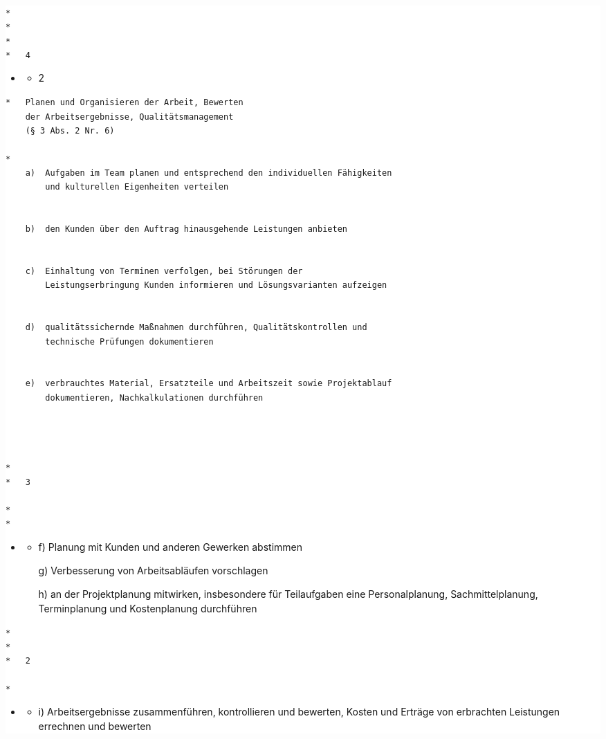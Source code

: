 
    *
    *
    *
    *   4


*    *   2

    *   Planen und Organisieren der Arbeit, Bewerten
        der Arbeitsergebnisse, Qualitätsmanagement
        (§ 3 Abs. 2 Nr. 6)

    *
        a)  Aufgaben im Team planen und entsprechend den individuellen Fähigkeiten
            und kulturellen Eigenheiten verteilen


        b)  den Kunden über den Auftrag hinausgehende Leistungen anbieten


        c)  Einhaltung von Terminen verfolgen, bei Störungen der
            Leistungserbringung Kunden informieren und Lösungsvarianten aufzeigen


        d)  qualitätssichernde Maßnahmen durchführen, Qualitätskontrollen und
            technische Prüfungen dokumentieren


        e)  verbrauchtes Material, Ersatzteile und Arbeitszeit sowie Projektablauf
            dokumentieren, Nachkalkulationen durchführen




    *
    *   3

    *
    *

*    *
        f)  Planung mit Kunden und anderen Gewerken abstimmen


        g)  Verbesserung von Arbeitsabläufen vorschlagen


        h)  an der Projektplanung mitwirken, insbesondere für Teilaufgaben eine
            Personalplanung, Sachmittelplanung, Terminplanung und Kostenplanung
            durchführen




    *
    *
    *   2

    *

*    *
        i)  Arbeitsergebnisse zusammenführen, kontrollieren und bewerten, Kosten
            und Erträge von erbrachten Leistungen errechnen und bewerten
